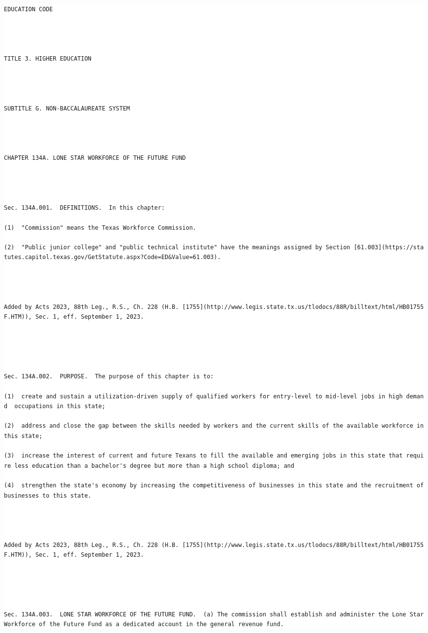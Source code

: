﻿
    
    
    	
    					
    
    
    EDUCATION CODE
    
      
    
    
    TITLE 3. HIGHER EDUCATION
    
      
    
    
    SUBTITLE G. NON-BACCALAUREATE SYSTEM
    
      
    
    
    CHAPTER 134A. LONE STAR WORKFORCE OF THE FUTURE FUND
    
      
    
    
    Sec. 134A.001.  DEFINITIONS.  In this chapter:
    
    (1)  "Commission" means the Texas Workforce Commission.
    
    (2)  "Public junior college" and "public technical institute" have the meanings assigned by Section [61.003](https://statutes.capitol.texas.gov/GetStatute.aspx?Code=ED&Value=61.003).
    
    
    
    
    Added by Acts 2023, 88th Leg., R.S., Ch. 228 (H.B. [1755](http://www.legis.state.tx.us/tlodocs/88R/billtext/html/HB01755F.HTM)), Sec. 1, eff. September 1, 2023.
    
    
    
    
    
    Sec. 134A.002.  PURPOSE.  The purpose of this chapter is to:
    
    (1)  create and sustain a utilization-driven supply of qualified workers for entry-level to mid-level jobs in high demand  occupations in this state;
    
    (2)  address and close the gap between the skills needed by workers and the current skills of the available workforce in this state; 
    
    (3)  increase the interest of current and future Texans to fill the available and emerging jobs in this state that require less education than a bachelor's degree but more than a high school diploma; and
    
    (4)  strengthen the state's economy by increasing the competitiveness of businesses in this state and the recruitment of businesses to this state.
    
    
    
    
    Added by Acts 2023, 88th Leg., R.S., Ch. 228 (H.B. [1755](http://www.legis.state.tx.us/tlodocs/88R/billtext/html/HB01755F.HTM)), Sec. 1, eff. September 1, 2023.
    
    
    
    
    
    Sec. 134A.003.  LONE STAR WORKFORCE OF THE FUTURE FUND.  (a) The commission shall establish and administer the Lone Star Workforce of the Future Fund as a dedicated account in the general revenue fund.
    